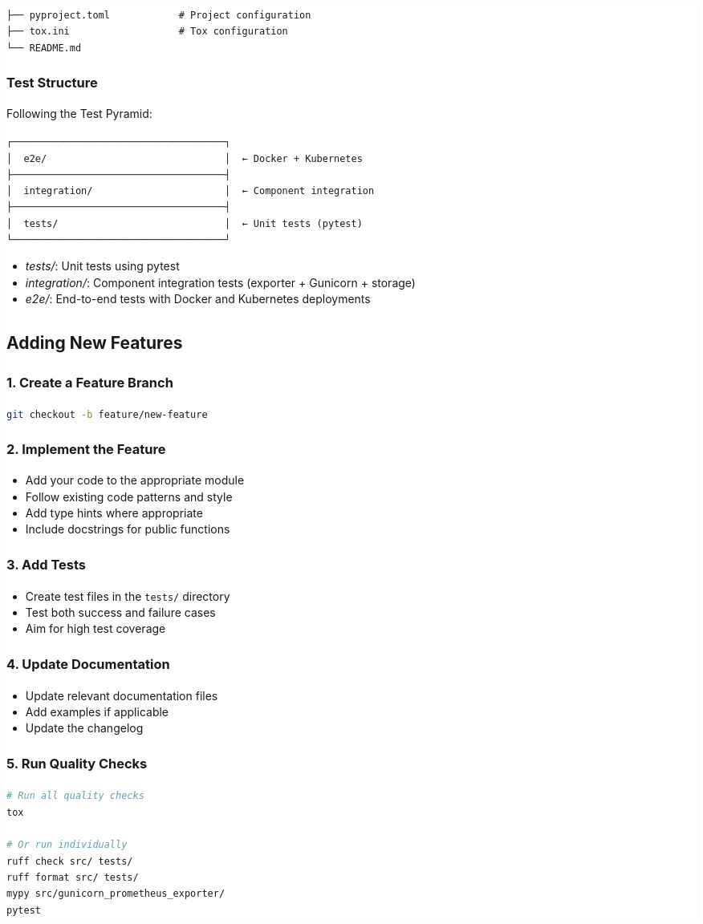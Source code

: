 ```
├── pyproject.toml            # Project configuration
├── tox.ini                   # Tox configuration
└── README.md
```

### Test Structure

Following the Test Pyramid:

```
┌─────────────────────────────────────┐
│  e2e/                               │  ← Docker + Kubernetes
├─────────────────────────────────────┤
│  integration/                       │  ← Component integration
├─────────────────────────────────────┤
│  tests/                             │  ← Unit tests (pytest)
└─────────────────────────────────────┘
```

- *tests/*: Unit tests using pytest
- *integration/*: Component integration tests (exporter + Gunicorn + storage)
- *e2e/*: End-to-end tests with Docker and Kubernetes deployments

## Adding New Features

### 1. Create a Feature Branch

```bash
git checkout -b feature/new-feature
```

### 2. Implement the Feature

- Add your code to the appropriate module
- Follow existing code patterns and style
- Add type hints where appropriate
- Include docstrings for public functions

### 3. Add Tests

- Create test files in the `tests/` directory
- Test both success and failure cases
- Aim for high test coverage

### 4. Update Documentation

- Update relevant documentation files
- Add examples if applicable
- Update the changelog

### 5. Run Quality Checks

```bash
# Run all quality checks
tox

# Or run individually
ruff check src/ tests/
ruff format src/ tests/
mypy src/gunicorn_prometheus_exporter/
pytest
```

